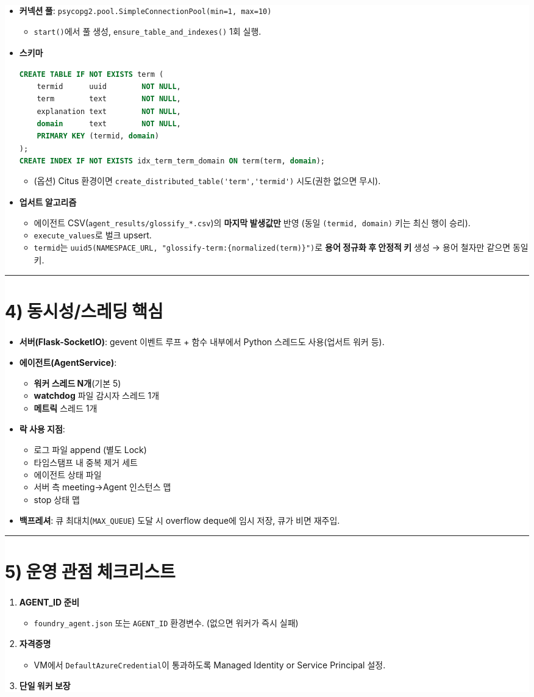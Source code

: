* **커넥션 풀**: `psycopg2.pool.SimpleConnectionPool(min=1, max=10)`

  * `start()`에서 풀 생성, `ensure_table_and_indexes()` 1회 실행.
* **스키마**

  ```sql
  CREATE TABLE IF NOT EXISTS term (
      termid      uuid        NOT NULL,
      term        text        NOT NULL,
      explanation text        NOT NULL,
      domain      text        NOT NULL,
      PRIMARY KEY (termid, domain)
  );
  CREATE INDEX IF NOT EXISTS idx_term_term_domain ON term(term, domain);
  ```

  * (옵션) Citus 환경이면 `create_distributed_table('term','termid')` 시도(권한 없으면 무시).
* **업서트 알고리즘**

  * 에이전트 CSV(`agent_results/glossify_*.csv`)의 **마지막 발생값만** 반영 (동일 `(termid, domain)` 키는 최신 행이 승리).
  * `execute_values`로 벌크 upsert.
  * `termid`는 `uuid5(NAMESPACE_URL, "glossify-term:{normalized(term)}")`로 **용어 정규화 후 안정적 키** 생성 → 용어 철자만 같으면 동일 키.

---

# 4) 동시성/스레딩 핵심

* **서버(Flask-SocketIO)**: gevent 이벤트 루프 + 함수 내부에서 Python 스레드도 사용(업서트 워커 등).
* **에이전트(AgentService)**:

  * **워커 스레드 N개**(기본 5)
  * **watchdog** 파일 감시자 스레드 1개
  * **메트릭** 스레드 1개
* **락 사용 지점**:

  * 로그 파일 append (별도 Lock)
  * 타임스탬프 내 중복 제거 세트
  * 에이전트 상태 파일
  * 서버 측 meeting→Agent 인스턴스 맵
  * stop 상태 맵
* **백프레셔**: 큐 최대치(`MAX_QUEUE`) 도달 시 overflow deque에 임시 저장, 큐가 비면 재주입.

---

# 5) 운영 관점 체크리스트

1. **AGENT\_ID 준비**

   * `foundry_agent.json` 또는 `AGENT_ID` 환경변수. (없으면 워커가 즉시 실패)
2. **자격증명**

   * VM에서 `DefaultAzureCredential`이 통과하도록 Managed Identity or Service Principal 설정.
3. **단일 워커 보장**
